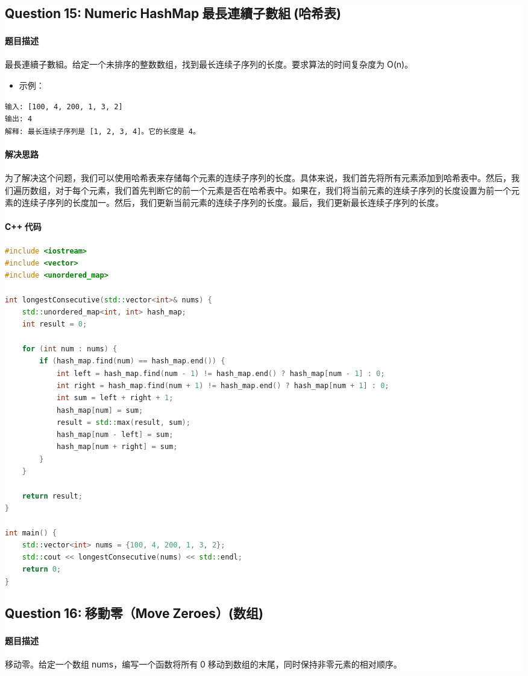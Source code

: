 ## Question 15: Numeric HashMap 最長連續子數組 (哈希表)
#### 题目描述
最長連續子數組。给定一个未排序的整数数组，找到最长连续子序列的长度。要求算法的时间复杂度为 O(n)。

- 示例：
```
输入: [100, 4, 200, 1, 3, 2]
输出: 4
解释: 最长连续子序列是 [1, 2, 3, 4]。它的长度是 4。
```
#### 解决思路
为了解决这个问题，我们可以使用哈希表来存储每个元素的连续子序列的长度。具体来说，我们首先将所有元素添加到哈希表中。然后，我们遍历数组，对于每个元素，我们首先判断它的前一个元素是否在哈希表中。如果在，我们将当前元素的连续子序列的长度设置为前一个元素的连续子序列的长度加一。然后，我们更新当前元素的连续子序列的长度。最后，我们更新最长连续子序列的长度。

#### C++ 代码
```cpp
#include <iostream>
#include <vector>
#include <unordered_map>

int longestConsecutive(std::vector<int>& nums) {
    std::unordered_map<int, int> hash_map;
    int result = 0;

    for (int num : nums) {
        if (hash_map.find(num) == hash_map.end()) {
            int left = hash_map.find(num - 1) != hash_map.end() ? hash_map[num - 1] : 0;
            int right = hash_map.find(num + 1) != hash_map.end() ? hash_map[num + 1] : 0;
            int sum = left + right + 1;
            hash_map[num] = sum;
            result = std::max(result, sum);
            hash_map[num - left] = sum;
            hash_map[num + right] = sum;
        }
    }

    return result;
}

int main() {
    std::vector<int> nums = {100, 4, 200, 1, 3, 2};
    std::cout << longestConsecutive(nums) << std::endl;
    return 0;
}
```

## Question 16: 移動零（Move Zeroes）(数组)
#### 题目描述
移动零。给定一个数组 nums，编写一个函数将所有 0 移动到数组的末尾，同时保持非零元素的相对顺序。
